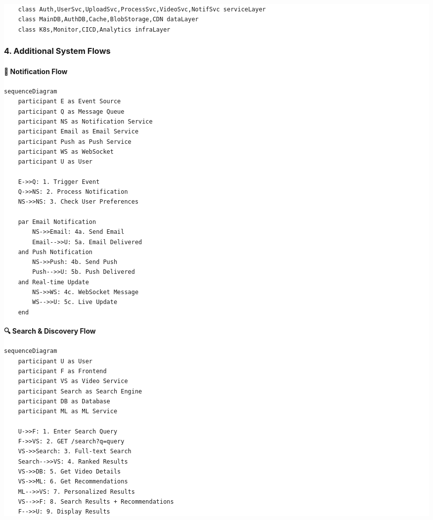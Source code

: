 ```mermaid
    class Auth,UserSvc,UploadSvc,ProcessSvc,VideoSvc,NotifSvc serviceLayer
    class MainDB,AuthDB,Cache,BlobStorage,CDN dataLayer
    class K8s,Monitor,CICD,Analytics infraLayer
```

### 4. Additional System Flows

#### 🔔 Notification Flow
```mermaid
sequenceDiagram
    participant E as Event Source
    participant Q as Message Queue
    participant NS as Notification Service
    participant Email as Email Service
    participant Push as Push Service
    participant WS as WebSocket
    participant U as User

    E->>Q: 1. Trigger Event
    Q->>NS: 2. Process Notification
    NS->>NS: 3. Check User Preferences
    
    par Email Notification
        NS->>Email: 4a. Send Email
        Email-->>U: 5a. Email Delivered
    and Push Notification
        NS->>Push: 4b. Send Push
        Push-->>U: 5b. Push Delivered
    and Real-time Update
        NS->>WS: 4c. WebSocket Message
        WS-->>U: 5c. Live Update
    end
```

#### 🔍 Search & Discovery Flow
```mermaid
sequenceDiagram
    participant U as User
    participant F as Frontend
    participant VS as Video Service
    participant Search as Search Engine
    participant DB as Database
    participant ML as ML Service

    U->>F: 1. Enter Search Query
    F->>VS: 2. GET /search?q=query
    VS->>Search: 3. Full-text Search
    Search-->>VS: 4. Ranked Results
    VS->>DB: 5. Get Video Details
    VS->>ML: 6. Get Recommendations
    ML-->>VS: 7. Personalized Results
    VS-->>F: 8. Search Results + Recommendations
    F-->>U: 9. Display Results
```
